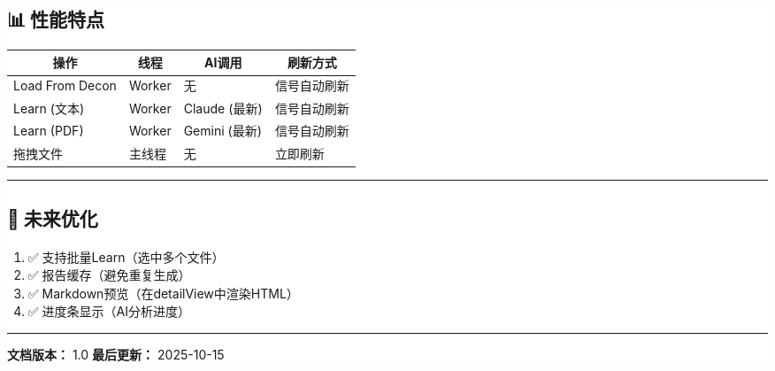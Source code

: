 
## 📊 性能特点

| 操作 | 线程 | AI调用 | 刷新方式 |
|------|------|--------|----------|
| Load From Decon | Worker | 无 | 信号自动刷新 |
| Learn (文本) | Worker | Claude (最新) | 信号自动刷新 |
| Learn (PDF) | Worker | Gemini (最新) | 信号自动刷新 |
| 拖拽文件 | 主线程 | 无 | 立即刷新 |

---

## 🔮 未来优化

1. ✅ 支持批量Learn（选中多个文件）
2. ✅ 报告缓存（避免重复生成）
3. ✅ Markdown预览（在detailView中渲染HTML）
4. ✅ 进度条显示（AI分析进度）

---

**文档版本：** 1.0
**最后更新：** 2025-10-15
